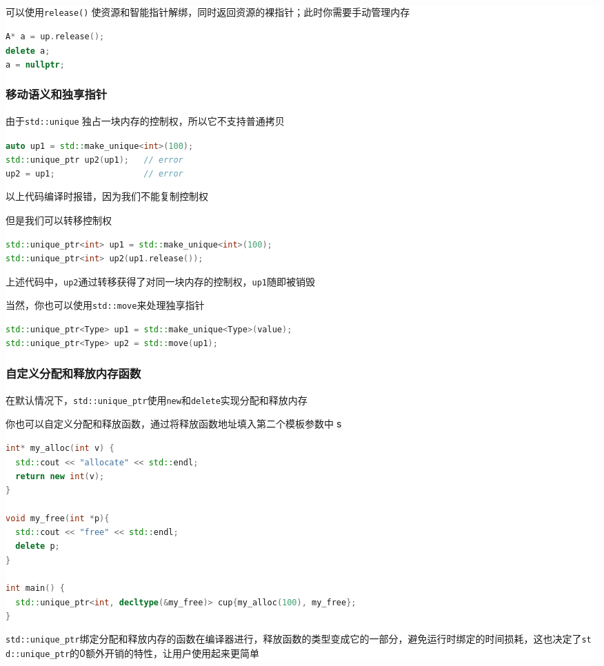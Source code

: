 可以使用`release()` 使资源和智能指针解绑，同时返回资源的裸指针；此时你需要手动管理内存
```cpp
A* a = up.release();
delete a;
a = nullptr;
```

### 移动语义和独享指针

由于`std::unique` 独占一块内存的控制权，所以它不支持普通拷贝
```cpp
auto up1 = std::make_unique<int>(100);
std::unique_ptr up2(up1);   // error
up2 = up1;                  // error
```
以上代码编译时报错，因为我们不能复制控制权

但是我们可以转移控制权

```cpp
std::unique_ptr<int> up1 = std::make_unique<int>(100);
std::unique_ptr<int> up2(up1.release());
```

上述代码中，`up2`通过转移获得了对同一块内存的控制权，`up1`随即被销毁

当然，你也可以使用`std::move`来处理独享指针

```cpp
std::unique_ptr<Type> up1 = std::make_unique<Type>(value);
std::unique_ptr<Type> up2 = std::move(up1);
```

### 自定义分配和释放内存函数
在默认情况下，`std::unique_ptr`使用`new`和`delete`实现分配和释放内存

你也可以自定义分配和释放函数，通过将释放函数地址填入第二个模板参数中
s
```cpp
int* my_alloc(int v) {
  std::cout << "allocate" << std::endl;
  return new int(v);
}

void my_free(int *p){
  std::cout << "free" << std::endl;
  delete p;
}

int main() {
  std::unique_ptr<int, decltype(&my_free)> cup{my_alloc(100), my_free};
}
```

`std::unique_ptr`绑定分配和释放内存的函数在编译器进行，释放函数的类型变成它的一部分，避免运行时绑定的时间损耗，这也决定了`std::unique_ptr`的0额外开销的特性，让用户使用起来更简单
